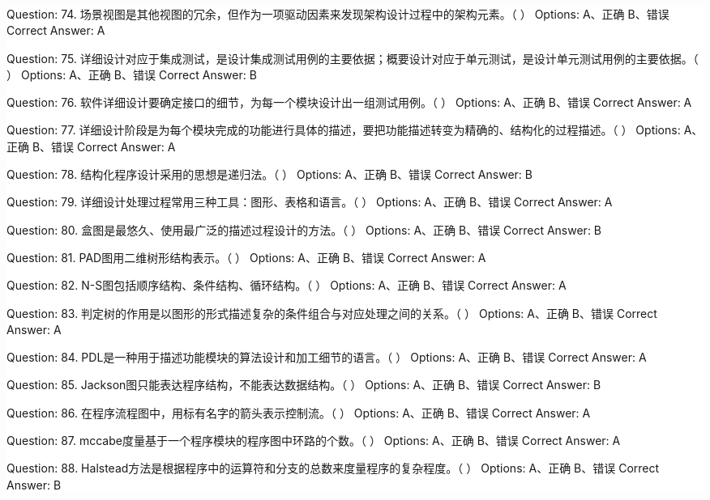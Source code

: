 Question: 74. 场景视图是其他视图的冗余，但作为一项驱动因素来发现架构设计过程中的架构元素。（ ）
Options: A、正确 B、错误
Correct Answer: A

Question: 75. 详细设计对应于集成测试，是设计集成测试用例的主要依据；概要设计对应于单元测试，是设计单元测试用例的主要依据。（ ）
Options: A、正确 B、错误
Correct Answer: B

Question: 76. 软件详细设计要确定接口的细节，为每一个模块设计出一组测试用例。（ ）
Options: A、正确 B、错误
Correct Answer: A

Question: 77. 详细设计阶段是为每个模块完成的功能进行具体的描述，要把功能描述转变为精确的、结构化的过程描述。（ ）
Options: A、正确 B、错误
Correct Answer: A

Question: 78. 结构化程序设计采用的思想是递归法。（ ）
Options: A、正确 B、错误
Correct Answer: B

Question: 79. 详细设计处理过程常用三种工具：图形、表格和语言。（ ）
Options: A、正确 B、错误
Correct Answer: A

Question: 80. 盒图是最悠久、使用最广泛的描述过程设计的方法。（ ）
Options: A、正确 B、错误
Correct Answer: B

Question: 81. PAD图用二维树形结构表示。（ ）
Options: A、正确 B、错误
Correct Answer: A

Question: 82. N-S图包括顺序结构、条件结构、循环结构。（ ）
Options: A、正确 B、错误
Correct Answer: A

Question: 83. 判定树的作用是以图形的形式描述复杂的条件组合与对应处理之间的关系。（ ）
Options: A、正确 B、错误
Correct Answer: A

Question: 84. PDL是一种用于描述功能模块的算法设计和加工细节的语言。（ ）
Options: A、正确 B、错误
Correct Answer: A

Question: 85. Jackson图只能表达程序结构，不能表达数据结构。（ ）
Options: A、正确 B、错误
Correct Answer: B

Question: 86. 在程序流程图中，用标有名字的箭头表示控制流。（ ）
Options: A、正确 B、错误
Correct Answer: A

Question: 87. mccabe度量基于一个程序模块的程序图中环路的个数。（ ）
Options: A、正确 B、错误
Correct Answer: A

Question: 88. Halstead方法是根据程序中的运算符和分支的总数来度量程序的复杂程度。（ ）
Options: A、正确 B、错误
Correct Answer: B
